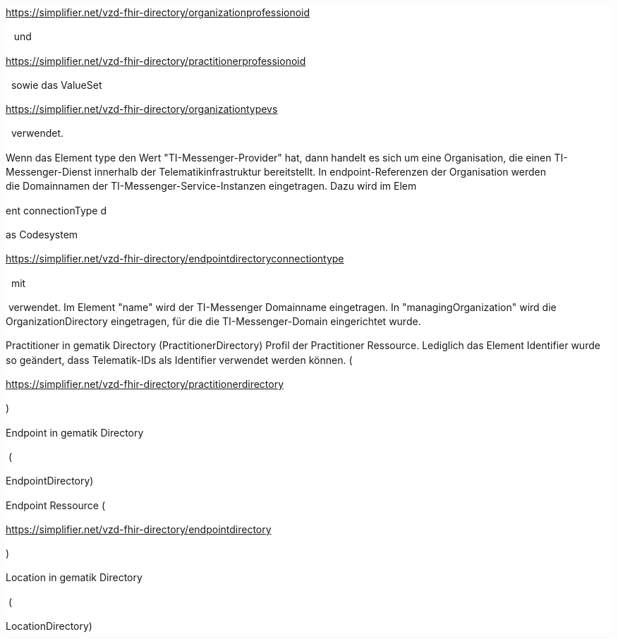 https://simplifier.net/vzd-fhir-directory/organizationprofessionoid

   und 

https://simplifier.net/vzd-fhir-directory/practitionerprofessionoid

  sowie das ValueSet 

https://simplifier.net/vzd-fhir-directory/organizationtypevs

  verwendet.

Wenn das Element type den Wert "TI-Messenger-Provider" hat, dann handelt es sich
um eine Organisation, die einen TI-Messenger-Dienst innerhalb der
Telematikinfrastruktur bereitstellt. In endpoint-Referenzen der Organisation
werden die Domainnamen der TI-Messenger-Service-Instanzen eingetragen. Dazu
wird im Elem

ent connectionType d

as Codesystem 

https://simplifier.net/vzd-fhir-directory/endpointdirectoryconnectiontype

  mit

 verwendet. Im Element "name" wird der TI-Messenger Domainname eingetragen. In
"managingOrganization" wird die OrganizationDirectory eingetragen, für die die
TI-Messenger-Domain eingerichtet wurde.

</td></tr><tr><td>
Practitioner in gematik Directory (PractitionerDirectory)

</td><td>
Profil der Practitioner Ressource. Lediglich das Element Identifier wurde so
geändert, dass Telematik-IDs als Identifier verwendet werden können. (

https://simplifier.net/vzd-fhir-directory/practitionerdirectory

)

</td></tr><tr><td>
Endpoint in gematik Directory

 (

EndpointDirectory)

</td><td>
Endpoint Ressource (

https://simplifier.net/vzd-fhir-directory/endpointdirectory

)

</td></tr><tr><td>
Location in gematik Directory

 (

LocationDirectory)
